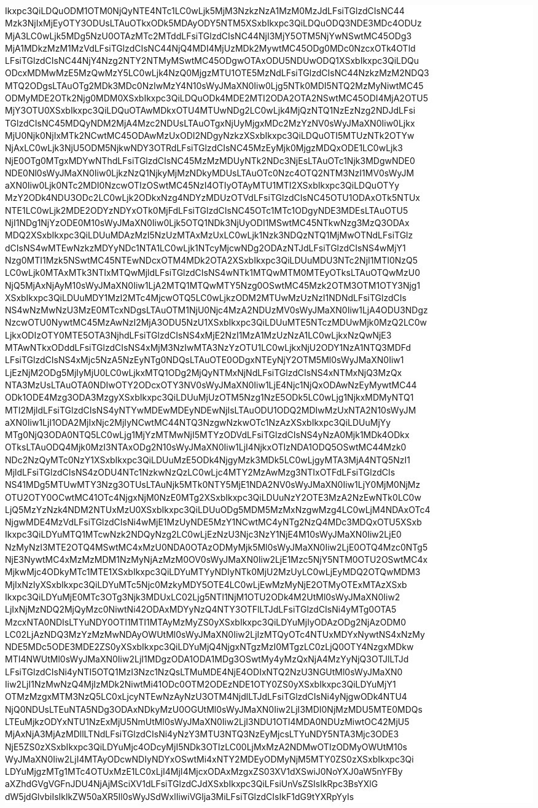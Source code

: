 Ikxpc3QiLDQuODM1OTM0NjQyNTE4NTc1LC0wLjk5MjM3NzkzNzA1MzM0MzJdLFsiTGlzdCIsNC44
Mzk3NjIxMjEyOTY3ODUsLTAuOTkxODk5MDAyODY5NTM5XSxbIkxpc3QiLDQuODQ3NDE3MDc4ODUz
MjA3LC0wLjk5MDg5NzU0OTAzMTc2MTddLFsiTGlzdCIsNC44NjI3MjY5OTM5NjYwNSwtMC45ODg3
MjA1MDkzMzM1MzVdLFsiTGlzdCIsNC44NjQ4MDI4MjUzMDk2MywtMC45ODg0MDc0NzcxOTk4OTld
LFsiTGlzdCIsNC44NjY4Nzg2NTY2NTMyMSwtMC45ODgwOTAxODU5NDUwODQ1XSxbIkxpc3QiLDQu
ODcxMDMwMzE5MzQwMzY5LC0wLjk4NzQ0MjgzMTU1OTE5MzNdLFsiTGlzdCIsNC44NzkzMzM2NDQ3
MTQ2ODgsLTAuOTg2MDk3MDc0NzIwMzY4N10sWyJMaXN0Iiw0Ljg5NTk0MDI5NTQ2MzMyNiwtMC45
ODMyMDE2OTk2Njg0MDM0XSxbIkxpc3QiLDQuODk4MDE2MTI2ODA2OTA2NSwtMC45ODI4MjA2OTU5
MjY3OTU0XSxbIkxpc3QiLDQuOTAwMDkxOTU4MTUwNDg2LC0wLjk4MjQzNTQ1NzEzNzg2NDJdLFsi
TGlzdCIsNC45MDQyNDM2MjA4Mzc2NDUsLTAuOTgxNjUyMjgxMDc2MzYzNV0sWyJMaXN0Iiw0Ljkx
MjU0Njk0NjIxMTk2NCwtMC45ODAwMzUxODI2NDgyNzkzXSxbIkxpc3QiLDQuOTI5MTUzNTk2OTYw
NjAxLC0wLjk3NjU5ODM5NjkwNDY3OTRdLFsiTGlzdCIsNC45MzEyMjk0MjgzMDQxODE1LC0wLjk3
NjE0OTg0MTgxMDYwNThdLFsiTGlzdCIsNC45MzMzMDUyNTk2NDc3NjEsLTAuOTc1Njk3MDgwNDE0
NDE0Nl0sWyJMaXN0Iiw0LjkzNzQ1NjkyMjMzNDkyMDUsLTAuOTc0Nzc4OTQ2NTM3NzI1MV0sWyJM
aXN0Iiw0Ljk0NTc2MDI0NzcwOTIzOSwtMC45NzI4OTIyOTAyMTU1MTI2XSxbIkxpc3QiLDQuOTYy
MzY2ODk4NDU3ODc2LC0wLjk2ODkxNzg4NDYzMDUzOTVdLFsiTGlzdCIsNC45OTU1ODAxOTk5NTUx
NTE1LC0wLjk2MDE2ODYzNDYxOTk0MjFdLFsiTGlzdCIsNC45OTc1MTc1ODgyNDE3MDEsLTAuOTU5
NjI1NDg1NjYzODE0M10sWyJMaXN0Iiw0Ljk5OTQ1NDk3NjUyODI1MSwtMC45NTkwNzg3MzQ3ODAx
MDQ2XSxbIkxpc3QiLDUuMDAzMzI5NzUzMTAxMzUxLC0wLjk1Nzk3NDQzNTQ1MjMwOTNdLFsiTGlz
dCIsNS4wMTEwNzkzMDYyNDc1NTA1LC0wLjk1NTcyMjcwNDg2ODAzNTJdLFsiTGlzdCIsNS4wMjY1
Nzg0MTI1Mzk5NSwtMC45NTEwNDcxOTM4MDk2OTA2XSxbIkxpc3QiLDUuMDU3NTc2NjI1MTI0NzQ5
LC0wLjk0MTAxMTk3NTIxMTQwMjldLFsiTGlzdCIsNS4wNTk1MTQwMTM0MTEyOTksLTAuOTQwMzU0
NjQ5MjAxNjAyM10sWyJMaXN0Iiw1LjA2MTQ1MTQwMTY5Nzg0OSwtMC45Mzk2OTM3OTM1OTY3Njg1
XSxbIkxpc3QiLDUuMDY1MzI2MTc4MjcwOTQ5LC0wLjkzODM2MTUwMzUzNzI1NDNdLFsiTGlzdCIs
NS4wNzMwNzU3MzE0MTcxNDgsLTAuOTM1NjU0Njc4MzA2NDUzMV0sWyJMaXN0Iiw1LjA4ODU3NDgz
NzcwOTU0NywtMC45MzAwNzI2MjA3ODU5NzU1XSxbIkxpc3QiLDUuMTE5NTczMDUwMjk0MzQ2LC0w
LjkxODIzOTY0MTE5OTA3NjhdLFsiTGlzdCIsNS4xMjE2NzI1MzA1MzUzNzA1LC0wLjkxNzQwNjE3
MTAwNTkxODddLFsiTGlzdCIsNS4xMjM3NzIwMTA3NzYzOTU1LC0wLjkxNjU2ODY1NzA1NTQ3MDFd
LFsiTGlzdCIsNS4xMjc5NzA5NzEyNTg0NDQsLTAuOTE0ODgxNTEyNjY2OTM5Ml0sWyJMaXN0Iiw1
LjEzNjM2ODg5MjIyMjU0LC0wLjkxMTQ1ODg2MjQyNTMxNjNdLFsiTGlzdCIsNS4xNTMxNjQ3MzQx
NTA3MzUsLTAuOTA0NDIwOTY2ODcxOTY3NV0sWyJMaXN0Iiw1LjE4Njc1NjQxODAwNzEyMywtMC44
ODk1ODE4Mzg3ODA3MzgyXSxbIkxpc3QiLDUuMjUzOTM5Nzg1NzE5ODk5LC0wLjg1NjkxMDMyNTQ1
MTI2MjldLFsiTGlzdCIsNS4yNTYwMDEwMDEyNDEwNjIsLTAuODU1ODQ2MDIwMzUxNTA2N10sWyJM
aXN0Iiw1LjI1ODA2MjIxNjc2MjIyNCwtMC44NTQ3NzgwNzkwOTc1NzAzXSxbIkxpc3QiLDUuMjYy
MTg0NjQ3ODA0NTQ5LC0wLjg1MjYzMTMwNjI5MTYzODVdLFsiTGlzdCIsNS4yNzA0Mjk1MDk4ODkx
OTksLTAuODQ4Mjk0MzI3NTAxODg2N10sWyJMaXN0Iiw1LjI4NjkxOTIzNDA1ODQ5OSwtMC44Mzk0
NDc2NzQyMTc0NzY1XSxbIkxpc3QiLDUuMzE5ODk4NjgyMzk3MDk5LC0wLjgyMTA3MjA4NTQ5NzI1
MjldLFsiTGlzdCIsNS4zODU4NTc1NzkwNzQzLC0wLjc4MTY2MzAwMzg3NTIxOTFdLFsiTGlzdCIs
NS41MDg5MTUwMTY3Nzg3OTUsLTAuNjk5MTk0NTY5MjE1NDA2NV0sWyJMaXN0Iiw1LjY0MjM0NjMz
OTU2OTY0OCwtMC41OTc4NjgxNjM0NzE0MTg2XSxbIkxpc3QiLDUuNzY2OTE3MzA2NzEwNTk0LC0w
LjQ5MzYzNzk4NDM2NTUxMzU0XSxbIkxpc3QiLDUuODg5MDM5MzMxNzgwMzg4LC0wLjM4NDAxOTc4
NjgwMDE4MzVdLFsiTGlzdCIsNi4wMjE1MzUyNDE5MzY1NCwtMC4yNTg2NzQ4MDc3MDQxOTU5XSxb
Ikxpc3QiLDYuMTQ1MTcwNzk2NDQyNzg2LC0wLjEzNzU3Njc3NzY1NjE4M10sWyJMaXN0Iiw2LjE0
NzMyNzI3MTE2OTQ4MSwtMC4xMzU0NDA0OTAzODMyMjk5Ml0sWyJMaXN0Iiw2LjE0OTQ4Mzc0NTg5
NjE3NywtMC4xMzMzMDM1NzMyNjAzMzM0OV0sWyJMaXN0Iiw2LjE1Mzc5NjY5NTM0OTU2OSwtMC4x
MjkwMjc4ODkyMTc1MTE1XSxbIkxpc3QiLDYuMTYyNDIyNTk0MjU2MzUyLC0wLjEyMDQ2OTQwMDM3
MjIxNzIyXSxbIkxpc3QiLDYuMTc5Njc0MzkyMDY5OTE4LC0wLjEwMzMyNjE2OTMyOTExMTAzXSxb
Ikxpc3QiLDYuMjE0MTc3OTg3Njk3MDUxLC02Ljg5NTI1NjM1OTU2ODk4M2UtMl0sWyJMaXN0Iiw2
LjIxNjMzNDQ2MjQyMzc0NiwtNi42ODAxMDYyNzQ4NTY3OTFlLTJdLFsiTGlzdCIsNi4yMTg0OTA5
MzcxNTA0NDIsLTYuNDY0OTI1MTI1MTAyMzMyZS0yXSxbIkxpc3QiLDYuMjIyODAzODg2NjAzODM0
LC02LjAzNDQ3MzYzMzMwNDAyOWUtMl0sWyJMaXN0Iiw2LjIzMTQyOTc4NTUxMDYxNywtNS4xNzMy
NDE5MDc5ODE3MDE2ZS0yXSxbIkxpc3QiLDYuMjQ4NjgxNTgzMzI0MTgzLC0zLjQ0OTY4NzgxMDkw
MTI4NWUtMl0sWyJMaXN0Iiw2LjI1MDgzODA1ODA1MDg3OSwtMy4yMzQxNjA4MzYyNjQ3OTJlLTJd
LFsiTGlzdCIsNi4yNTI5OTQ1MzI3Nzc1NzQsLTMuMDE4NjE4ODIxNTQ2NzU3NGUtMl0sWyJMaXN0
Iiw2LjI1NzMwNzQ4MjIzMDk2NiwtMi41ODc0OTM2ODEzNDE1OTY0ZS0yXSxbIkxpc3QiLDYuMjY1
OTMzMzgxMTM3NzQ5LC0xLjcyNTEwNzAyNzU3OTM4NjdlLTJdLFsiTGlzdCIsNi4yNjgwODk4NTU4
NjQ0NDUsLTEuNTA5NDg3ODAxNDkyMzU0OGUtMl0sWyJMaXN0Iiw2LjI3MDI0NjMzMDU5MTE0MDQs
LTEuMjkzODYxNTU1NzExMjU5NmUtMl0sWyJMaXN0Iiw2LjI3NDU1OTI4MDA0NDUzMiwtOC42MjU5
MjAxNjA3MjAzMDllLTNdLFsiTGlzdCIsNi4yNzY3MTU3NTQ3NzEyMjcsLTYuNDY5NTA3Mjc3ODE3
NjE5ZS0zXSxbIkxpc3QiLDYuMjc4ODcyMjI5NDk3OTIzLC00LjMxMzA2NDMwOTIzODMyOWUtM10s
WyJMaXN0Iiw2LjI4MTAyODcwNDIyNDYxOSwtMi4xNTY2MDEyODMyNjM5MTY0ZS0zXSxbIkxpc3Qi
LDYuMjgzMTg1MTc4OTUxMzE1LC0xLjI4MjI4MjcxODAxMzgxZS03XV1dXSwiJ0NoYXJ0aW5nYFBy
aXZhdGVgVGFnJDU4NjAjMSciXV1dLFsiTGlzdCJdXSxbIkxpc3QiLFsiUnVsZSIsIkRpc3BsYXlG
dW5jdGlvbiIsIklkZW50aXR5Il0sWyJSdWxlIiwiVGlja3MiLFsiTGlzdCIsIkF1dG9tYXRpYyIs